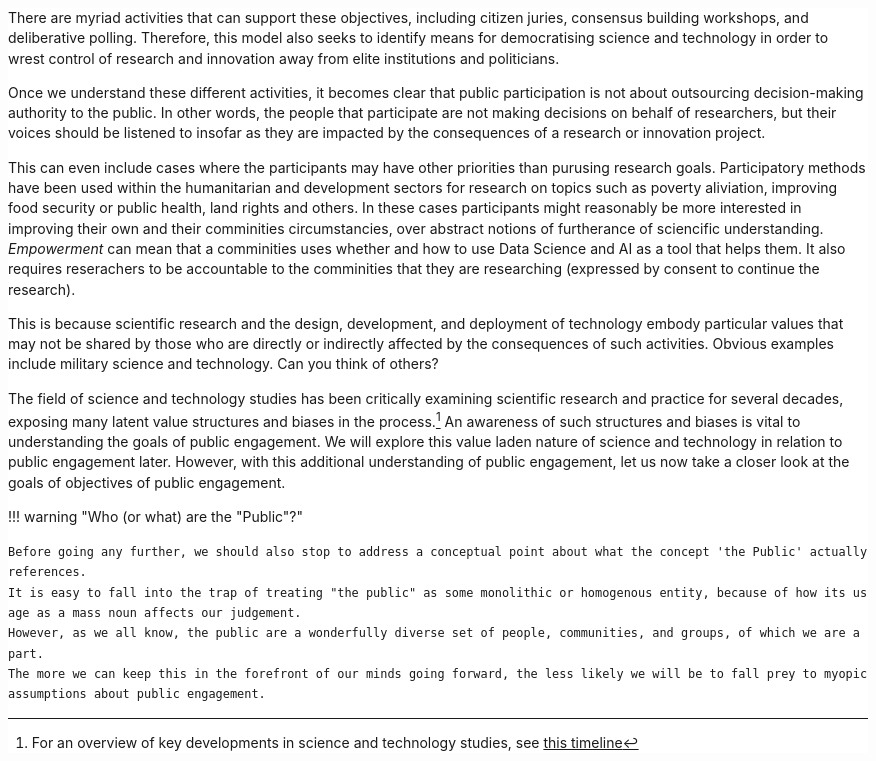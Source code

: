 There are myriad activities that can support these objectives, including citizen juries, consensus building workshops, and deliberative polling.
Therefore, this model also seeks to identify means for democratising science and technology in order to wrest control of research and innovation away from elite institutions and politicians.

Once we understand these different activities, it becomes clear that public participation is not about outsourcing decision-making authority to the public.
In other words, the people that participate are not making decisions on behalf of researchers, but their voices should be listened to insofar as they are impacted by the consequences of a research or innovation project.

This can even include cases where the participants may have other priorities than purusing research goals. Participatory methods have been used within the humanitarian and development sectors for research on topics such as poverty aliviation, improving food security or public health, land rights and others. In these cases participants might reasonably be more interested in improving their own and their comminities circumstancies, over abstract notions of furtherance of sciencific understanding. *Empowerment* can mean that a comminities uses whether and how to use Data Science and AI as a tool that helps them. It also requires reserachers to be accountable to the comminities that they are researching (expressed by consent to continue the research).

This is because scientific research and the design, development, and deployment of technology embody particular values that may not be shared by those who are directly or indirectly affected by the consequences of such activities.
Obvious examples include military science and technology. Can you think of others?

The field of science and technology studies has been critically examining scientific research and practice for several decades, exposing many latent value structures and biases in the process.[^timeline]
An awareness of such structures and biases is vital to understanding the goals of public engagement.
We will explore this value laden nature of science and technology in relation to public engagement later.
However, with this additional understanding of public engagement, let us now take a closer look at the goals of objectives of public engagement.

[^timeline]: For an overview of key developments in science and technology studies, see [this timeline](https://turing-commons.netlify.app/rri/chapter2/timeline.html)

!!! warning "Who (or what) are the "Public"?"
    
    Before going any further, we should also stop to address a conceptual point about what the concept 'the Public' actually references.
    It is easy to fall into the trap of treating "the public" as some monolithic or homogenous entity, because of how its usage as a mass noun affects our judgement.
    However, as we all know, the public are a wonderfully diverse set of people, communities, and groups, of which we are a part.
    The more we can keep this in the forefront of our minds going forward, the less likely we will be to fall prey to myopic assumptions about public engagement.

[^participation-engagement]: A note on the terms 'participation' and 'engagement': in some cases these terms can be used interchangeably. For instance, public participation is a form of engagement. However, the reverse is not always true, as Arnstein's ladder demonstrates. For instance, informing members of the public about novel scientific results or findings through print communication is best seen as engagement, rather than than participation. This is because the reader is unable to participate in the scientific process, even if they have been engaged in the later stages (i.e. scientific communication). Throughout this guide, we will default to the use of 'engagement' where an inclusive usage is appropriate.